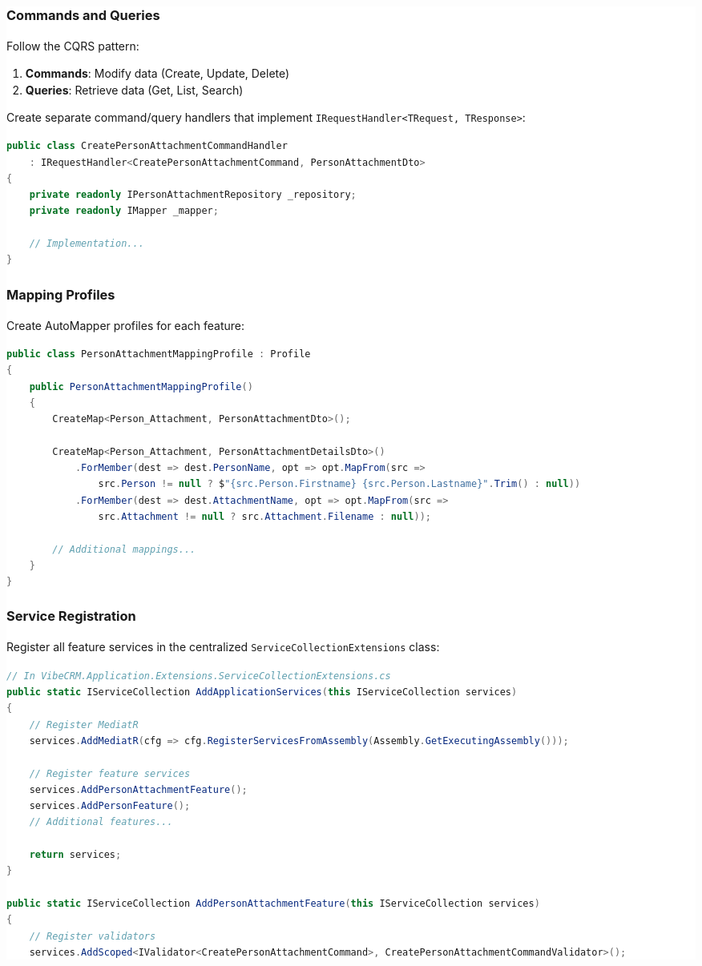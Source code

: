 ### Commands and Queries

Follow the CQRS pattern:

1. **Commands**: Modify data (Create, Update, Delete)
2. **Queries**: Retrieve data (Get, List, Search)

Create separate command/query handlers that implement `IRequestHandler<TRequest, TResponse>`:

```csharp
public class CreatePersonAttachmentCommandHandler
    : IRequestHandler<CreatePersonAttachmentCommand, PersonAttachmentDto>
{
    private readonly IPersonAttachmentRepository _repository;
    private readonly IMapper _mapper;
    
    // Implementation...
}
```

### Mapping Profiles

Create AutoMapper profiles for each feature:

```csharp
public class PersonAttachmentMappingProfile : Profile
{
    public PersonAttachmentMappingProfile()
    {
        CreateMap<Person_Attachment, PersonAttachmentDto>();
        
        CreateMap<Person_Attachment, PersonAttachmentDetailsDto>()
            .ForMember(dest => dest.PersonName, opt => opt.MapFrom(src => 
                src.Person != null ? $"{src.Person.Firstname} {src.Person.Lastname}".Trim() : null))
            .ForMember(dest => dest.AttachmentName, opt => opt.MapFrom(src => 
                src.Attachment != null ? src.Attachment.Filename : null));
                
        // Additional mappings...
    }
}
```

### Service Registration

Register all feature services in the centralized `ServiceCollectionExtensions` class:

```csharp
// In VibeCRM.Application.Extensions.ServiceCollectionExtensions.cs
public static IServiceCollection AddApplicationServices(this IServiceCollection services)
{
    // Register MediatR
    services.AddMediatR(cfg => cfg.RegisterServicesFromAssembly(Assembly.GetExecutingAssembly()));
    
    // Register feature services
    services.AddPersonAttachmentFeature();
    services.AddPersonFeature();
    // Additional features...
    
    return services;
}

public static IServiceCollection AddPersonAttachmentFeature(this IServiceCollection services)
{
    // Register validators
    services.AddScoped<IValidator<CreatePersonAttachmentCommand>, CreatePersonAttachmentCommandValidator>();
```